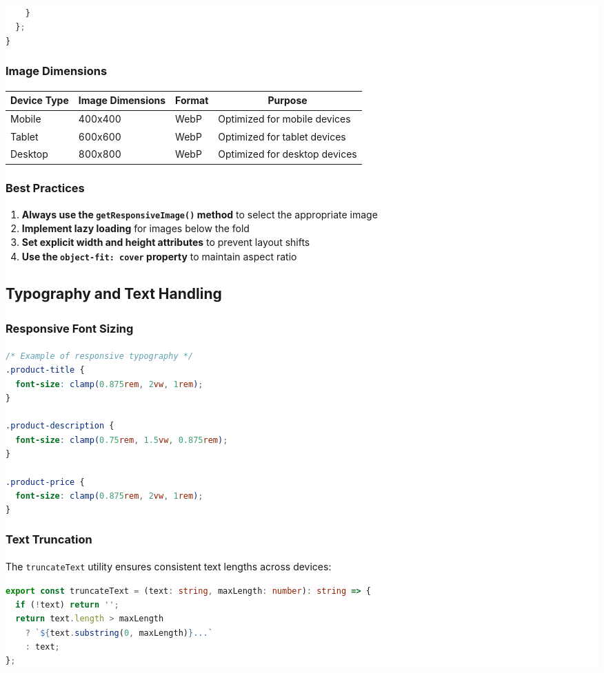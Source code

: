 ```typescript
    }
  };
}
```

### Image Dimensions

| Device Type | Image Dimensions | Format | Purpose                       |
|-------------|------------------|--------|-------------------------------|
| Mobile      | 400x400          | WebP   | Optimized for mobile devices  |
| Tablet      | 600x600          | WebP   | Optimized for tablet devices  |
| Desktop     | 800x800          | WebP   | Optimized for desktop devices |

### Best Practices

1. **Always use the `getResponsiveImage()` method** to select the appropriate image
2. **Implement lazy loading** for images below the fold
3. **Set explicit width and height attributes** to prevent layout shifts
4. **Use the `object-fit: cover` property** to maintain aspect ratio

## Typography and Text Handling

### Responsive Font Sizing

```css
/* Example of responsive typography */
.product-title {
  font-size: clamp(0.875rem, 2vw, 1rem);
}

.product-description {
  font-size: clamp(0.75rem, 1.5vw, 0.875rem);
}

.product-price {
  font-size: clamp(0.875rem, 2vw, 1rem);
}
```

### Text Truncation

The `truncateText` utility ensures consistent text lengths across devices:

```typescript
export const truncateText = (text: string, maxLength: number): string => {
  if (!text) return '';
  return text.length > maxLength 
    ? `${text.substring(0, maxLength)}...` 
    : text;
};
```
